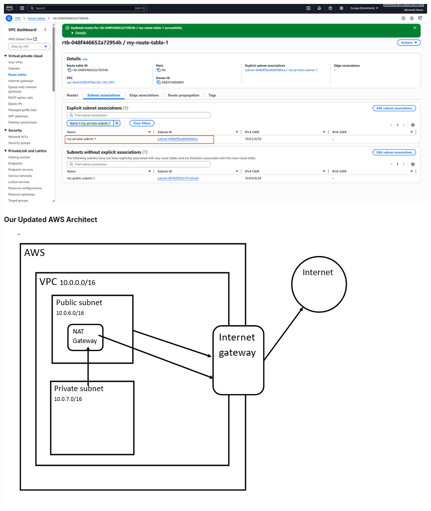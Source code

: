 ![subnetassociate](./img/43.%20subnetasso.png)


#### Our Updated AWS Architect

![Updated](./img/44.UpdatedArchitect.png)

